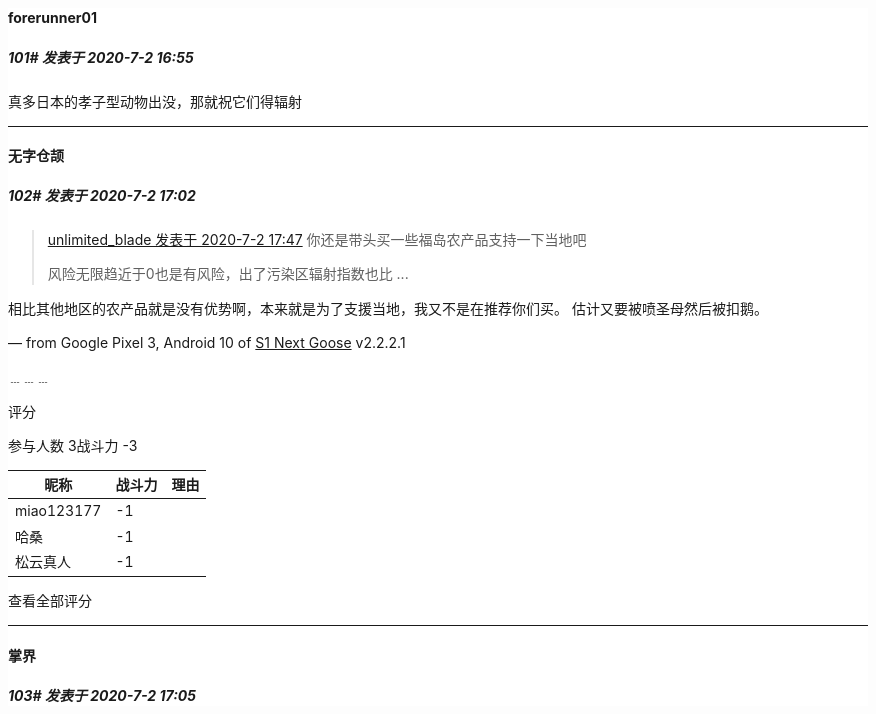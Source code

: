 ####  forerunner01  
##### 101#       发表于 2020-7-2 16:55




真多日本的孝子型动物出没，那就祝它们得辐射







*****

####  无字仓颉  
##### 102#       发表于 2020-7-2 17:02



<blockquote><a href="httphttps://bbs.saraba1st.com/2b/forum.php?mod=redirect&amp;goto=findpost&amp;pid=48037915&amp;ptid=1945311" target="_blank">unlimited_blade 发表于 2020-7-2 17:47</a>
你还是带头买一些福岛农产品支持一下当地吧


风险无限趋近于0也是有风险，出了污染区辐射指数也比 ...</blockquote>
相比其他地区的农产品就是没有优势啊，本来就是为了支援当地，我又不是在推荐你们买。
估计又要被喷圣母然后被扣鹅。

— from Google Pixel 3, Android 10 of [S1 Next Goose](https://pan.baidu.com/s/1mi43uRm) v2.2.2.1



﹍﹍﹍

评分





 参与人数 3战斗力 -3

|昵称|战斗力|理由|
|----|---|---|
| miao123177|-1||
| 哈桑|-1||
| 松云真人|-1||



查看全部评分






*****

####  掌界  
##### 103#       发表于 2020-7-2 17:05
